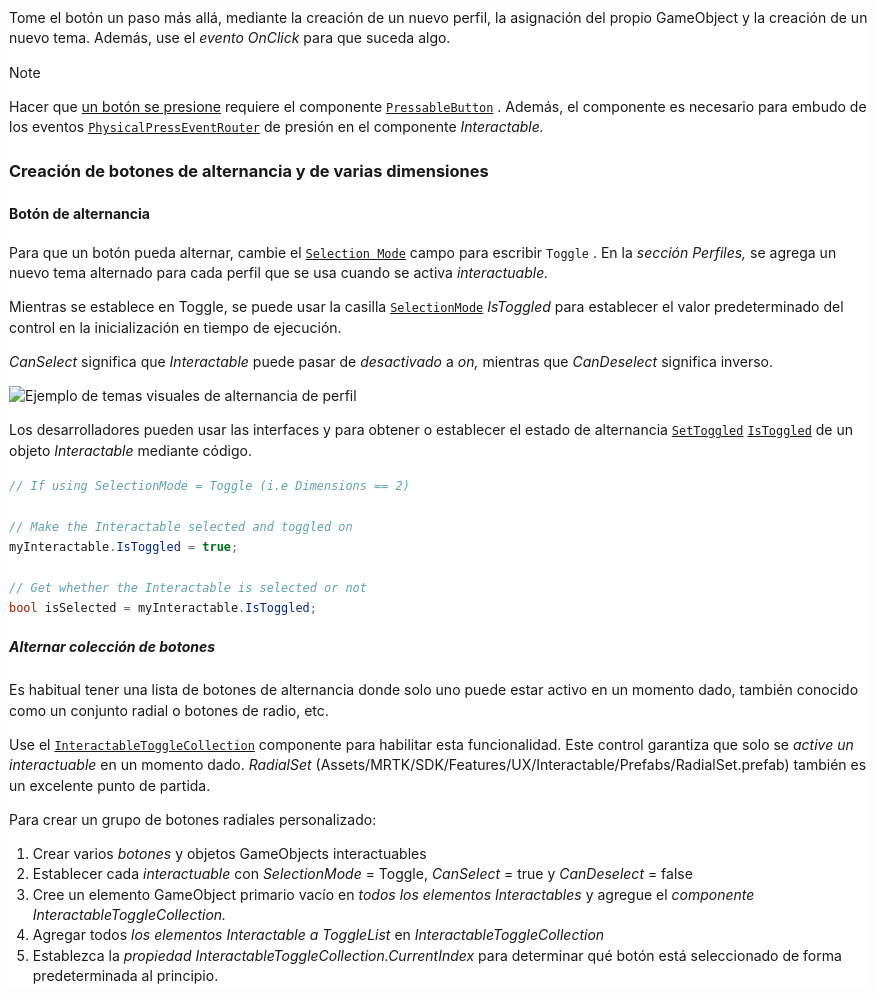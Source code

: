 Tome el botón un paso más allá, mediante la creación de un nuevo perfil, la asignación del propio GameObject y la creación de un nuevo tema. Además, use el *evento OnClick* para que suceda algo.

> [!NOTE]
> Hacer que [un botón se presione](button.md) requiere el componente [`PressableButton`](xref:Microsoft.MixedReality.Toolkit.UI.PressableButton) . Además, el componente es necesario para embudo de los eventos [`PhysicalPressEventRouter`](xref:Microsoft.MixedReality.Toolkit.PhysicalPressEventRouter) de presión en el componente *Interactable.*

### <a name="creating-toggle-and-multi-dimension-buttons"></a>Creación de botones de alternancia y de varias dimensiones

#### <a name="toggle-button"></a>Botón de alternancia

Para que un botón pueda alternar, cambie el [`Selection Mode`](xref:Microsoft.MixedReality.Toolkit.UI.SelectionModes) campo para escribir `Toggle` . En la *sección Perfiles,* se agrega un nuevo tema alternado para cada perfil que se usa cuando se activa *interactuable.*

Mientras se establece en Toggle, se puede usar la casilla [`SelectionMode`](xref:Microsoft.MixedReality.Toolkit.UI.SelectionModes) *IsToggled* para establecer el valor predeterminado del control en la inicialización en tiempo de ejecución.

*CanSelect* significa que *Interactable* puede pasar de *desactivado* a *on,* mientras que *CanDeselect* significa inverso.

![Ejemplo de temas visuales de alternancia de perfil](../images/interactable/Profile_toggle.png)

Los desarrolladores pueden usar las interfaces y para obtener o establecer el estado de alternancia [`SetToggled`](xref:Microsoft.MixedReality.Toolkit.UI.Interactable) [`IsToggled`](xref:Microsoft.MixedReality.Toolkit.UI.Interactable) de un objeto *Interactable* mediante código.

```c#
// If using SelectionMode = Toggle (i.e Dimensions == 2)

// Make the Interactable selected and toggled on
myInteractable.IsToggled = true;

// Get whether the Interactable is selected or not
bool isSelected = myInteractable.IsToggled;
```

##### <a name="toggle-button-collection"></a>Alternar colección de botones

Es habitual tener una lista de botones de alternancia donde solo uno puede estar activo en un momento dado, también conocido como un conjunto radial o botones de radio, etc.

Use el [`InteractableToggleCollection`](xref:Microsoft.MixedReality.Toolkit.UI.InteractableToggleCollection) componente para habilitar esta funcionalidad. Este control garantiza que solo se *active un interactuable* en un momento dado. *RadialSet* (Assets/MRTK/SDK/Features/UX/Interactable/Prefabs/RadialSet.prefab) también es un excelente punto de partida.

Para crear un grupo de botones radiales personalizado:

1) Crear varios *botones* y objetos GameObjects interactuables
1) Establecer cada *interactuable* con *SelectionMode* = Toggle, *CanSelect* = true y *CanDeselect* = false
1) Cree un elemento GameObject primario vacío en *todos los elementos Interactables* y agregue el *componente InteractableToggleCollection.*
1) Agregar todos *los elementos Interactable a* *ToggleList* en *InteractableToggleCollection*
1) Establezca la *propiedad InteractableToggleCollection.CurrentIndex* para determinar qué botón está seleccionado de forma predeterminada al principio.
